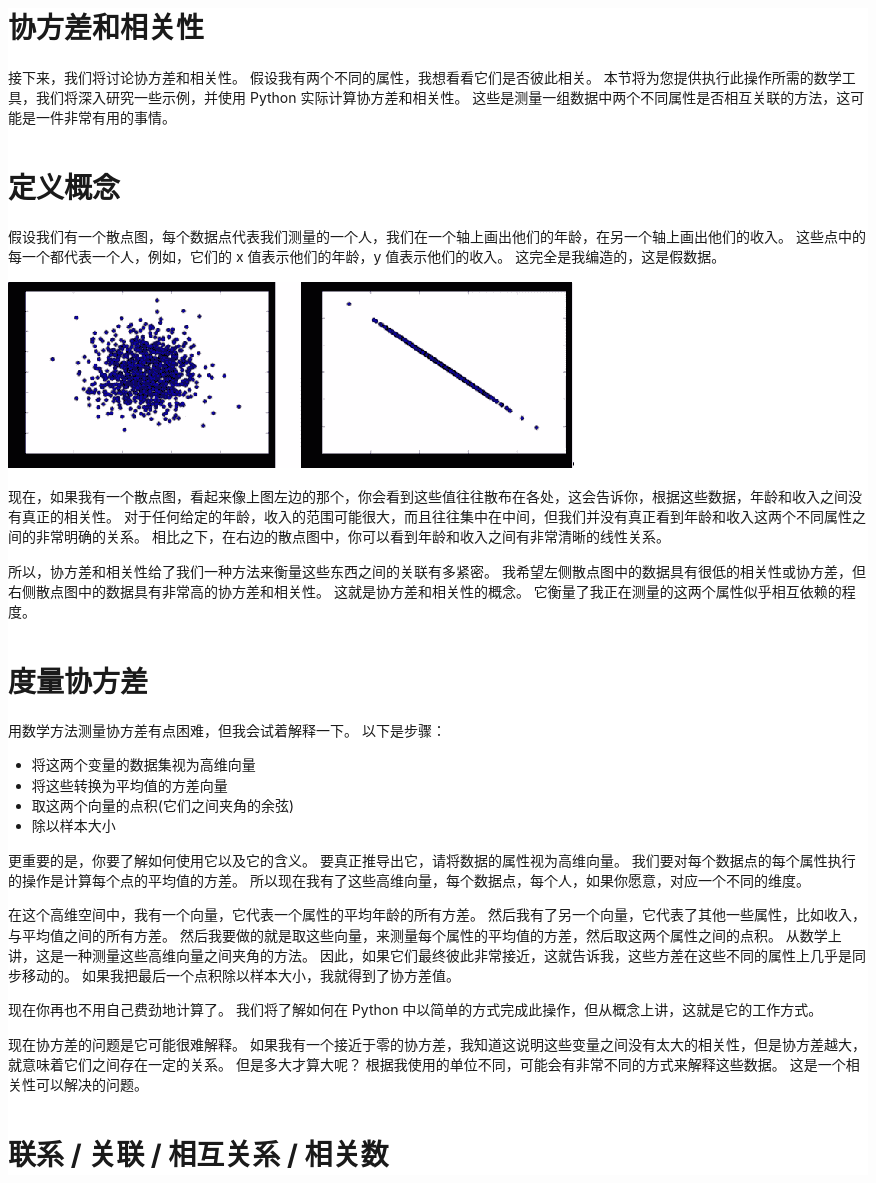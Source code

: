 # 协方差和相关性

接下来，我们将讨论协方差和相关性。 假设我有两个不同的属性，我想看看它们是否彼此相关。 本节将为您提供执行此操作所需的数学工具，我们将深入研究一些示例，并使用 Python 实际计算协方差和相关性。 这些是测量一组数据中两个不同属性是否相互关联的方法，这可能是一件非常有用的事情。

# 定义概念

假设我们有一个散点图，每个数据点代表我们测量的一个人，我们在一个轴上画出他们的年龄，在另一个轴上画出他们的收入。 这些点中的每一个都代表一个人，例如，它们的 x 值表示他们的年龄，y 值表示他们的收入。 这完全是我编造的，这是假数据。

![](img/d09e1804-b7c3-4f94-ad47-af0d6695da76.png)

现在，如果我有一个散点图，看起来像上图左边的那个，你会看到这些值往往散布在各处，这会告诉你，根据这些数据，年龄和收入之间没有真正的相关性。 对于任何给定的年龄，收入的范围可能很大，而且往往集中在中间，但我们并没有真正看到年龄和收入这两个不同属性之间的非常明确的关系。 相比之下，在右边的散点图中，你可以看到年龄和收入之间有非常清晰的线性关系。

所以，协方差和相关性给了我们一种方法来衡量这些东西之间的关联有多紧密。 我希望左侧散点图中的数据具有很低的相关性或协方差，但右侧散点图中的数据具有非常高的协方差和相关性。 这就是协方差和相关性的概念。 它衡量了我正在测量的这两个属性似乎相互依赖的程度。

# 度量协方差

用数学方法测量协方差有点困难，但我会试着解释一下。 以下是步骤：

*   将这两个变量的数据集视为高维向量
*   将这些转换为平均值的方差向量
*   取这两个向量的点积(它们之间夹角的余弦)
*   除以样本大小

更重要的是，你要了解如何使用它以及它的含义。 要真正推导出它，请将数据的属性视为高维向量。 我们要对每个数据点的每个属性执行的操作是计算每个点的平均值的方差。 所以现在我有了这些高维向量，每个数据点，每个人，如果你愿意，对应一个不同的维度。

在这个高维空间中，我有一个向量，它代表一个属性的平均年龄的所有方差。 然后我有了另一个向量，它代表了其他一些属性，比如收入，与平均值之间的所有方差。 然后我要做的就是取这些向量，来测量每个属性的平均值的方差，然后取这两个属性之间的点积。 从数学上讲，这是一种测量这些高维向量之间夹角的方法。 因此，如果它们最终彼此非常接近，这就告诉我，这些方差在这些不同的属性上几乎是同步移动的。 如果我把最后一个点积除以样本大小，我就得到了协方差值。

现在你再也不用自己费劲地计算了。 我们将了解如何在 Python 中以简单的方式完成此操作，但从概念上讲，这就是它的工作方式。

现在协方差的问题是它可能很难解释。 如果我有一个接近于零的协方差，我知道这说明这些变量之间没有太大的相关性，但是协方差越大，就意味着它们之间存在一定的关系。 但是多大才算大呢？ 根据我使用的单位不同，可能会有非常不同的方式来解释这些数据。 这是一个相关性可以解决的问题。

# 联系 / 关联 / 相互关系 / 相关数
